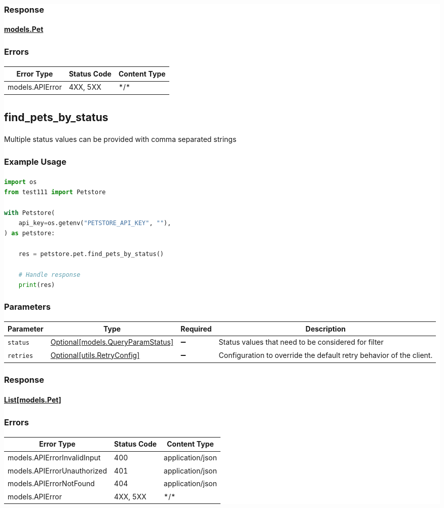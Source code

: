 ### Response

**[models.Pet](../../models/pet.md)**

### Errors

| Error Type      | Status Code     | Content Type    |
| --------------- | --------------- | --------------- |
| models.APIError | 4XX, 5XX        | \*/\*           |

## find_pets_by_status

Multiple status values can be provided with comma separated strings

### Example Usage

```python
import os
from test111 import Petstore

with Petstore(
    api_key=os.getenv("PETSTORE_API_KEY", ""),
) as petstore:

    res = petstore.pet.find_pets_by_status()

    # Handle response
    print(res)

```

### Parameters

| Parameter                                                             | Type                                                                  | Required                                                              | Description                                                           |
| --------------------------------------------------------------------- | --------------------------------------------------------------------- | --------------------------------------------------------------------- | --------------------------------------------------------------------- |
| `status`                                                              | [Optional[models.QueryParamStatus]](../../models/queryparamstatus.md) | :heavy_minus_sign:                                                    | Status values that need to be considered for filter                   |
| `retries`                                                             | [Optional[utils.RetryConfig]](../../models/utils/retryconfig.md)      | :heavy_minus_sign:                                                    | Configuration to override the default retry behavior of the client.   |

### Response

**[List[models.Pet]](../../models/.md)**

### Errors

| Error Type                  | Status Code                 | Content Type                |
| --------------------------- | --------------------------- | --------------------------- |
| models.APIErrorInvalidInput | 400                         | application/json            |
| models.APIErrorUnauthorized | 401                         | application/json            |
| models.APIErrorNotFound     | 404                         | application/json            |
| models.APIError             | 4XX, 5XX                    | \*/\*                       |
